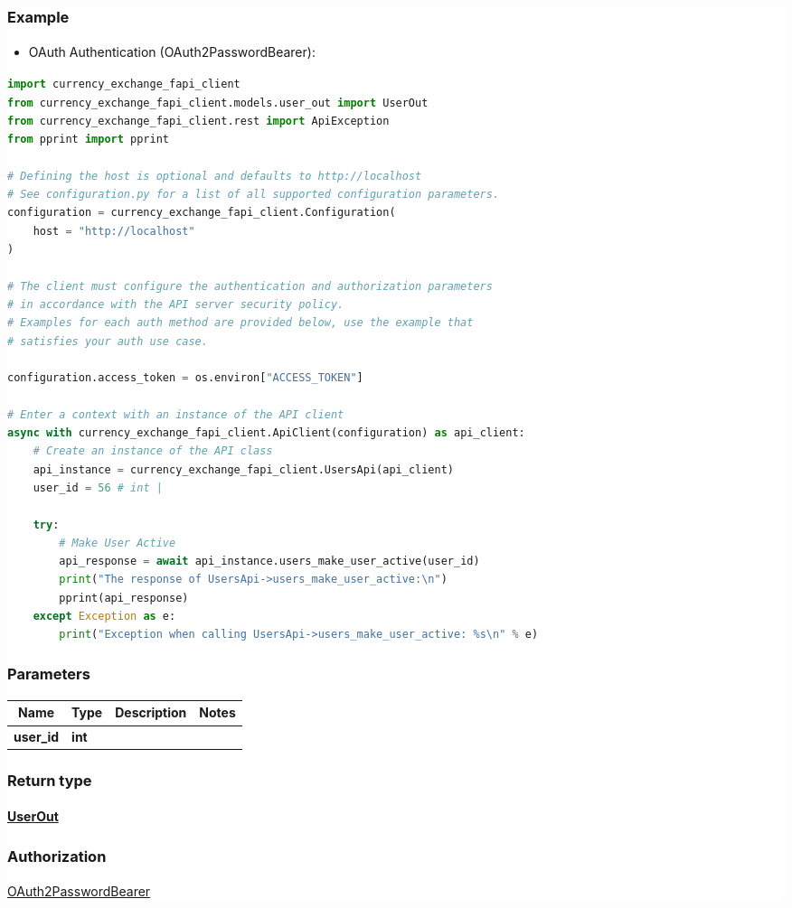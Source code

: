 ### Example

* OAuth Authentication (OAuth2PasswordBearer):

```python
import currency_exchange_fapi_client
from currency_exchange_fapi_client.models.user_out import UserOut
from currency_exchange_fapi_client.rest import ApiException
from pprint import pprint

# Defining the host is optional and defaults to http://localhost
# See configuration.py for a list of all supported configuration parameters.
configuration = currency_exchange_fapi_client.Configuration(
    host = "http://localhost"
)

# The client must configure the authentication and authorization parameters
# in accordance with the API server security policy.
# Examples for each auth method are provided below, use the example that
# satisfies your auth use case.

configuration.access_token = os.environ["ACCESS_TOKEN"]

# Enter a context with an instance of the API client
async with currency_exchange_fapi_client.ApiClient(configuration) as api_client:
    # Create an instance of the API class
    api_instance = currency_exchange_fapi_client.UsersApi(api_client)
    user_id = 56 # int | 

    try:
        # Make User Active
        api_response = await api_instance.users_make_user_active(user_id)
        print("The response of UsersApi->users_make_user_active:\n")
        pprint(api_response)
    except Exception as e:
        print("Exception when calling UsersApi->users_make_user_active: %s\n" % e)
```



### Parameters


Name | Type | Description  | Notes
------------- | ------------- | ------------- | -------------
 **user_id** | **int**|  | 

### Return type

[**UserOut**](UserOut.md)

### Authorization

[OAuth2PasswordBearer](../README.md#OAuth2PasswordBearer)
